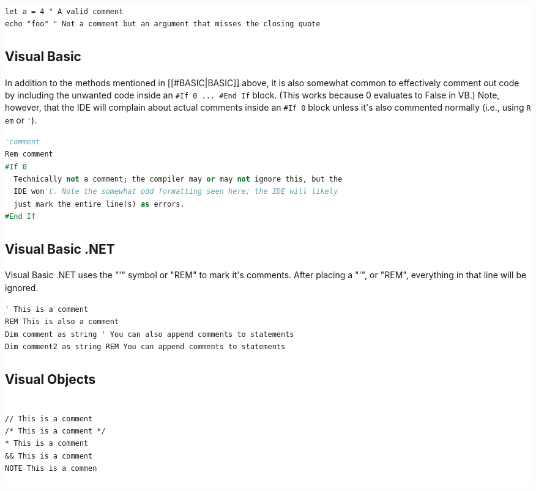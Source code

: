 
```vim
let a = 4 " A valid comment
echo "foo" " Not a comment but an argument that misses the closing quote
```



## Visual Basic


In addition to the methods mentioned in [[#BASIC|BASIC]] above, it is also somewhat common to effectively comment out code by including the unwanted code inside an <code>#If 0 ... #End If</code> block. (This works because 0 evaluates to False in VB.) Note, however, that the IDE will complain about actual comments inside an <code>#If 0</code> block unless it's also commented normally (i.e., using <code>Rem</code> or <code>'</code>).


```vb
'comment
Rem comment
#If 0
  Technically not a comment; the compiler may or may not ignore this, but the
  IDE won't. Note the somewhat odd formatting seen here; the IDE will likely
  just mark the entire line(s) as errors.
#End If
```



## Visual Basic .NET

Visual Basic .NET uses the "'" symbol or "REM" to mark it's comments. After placing a "'", or "REM", everything in that line will be ignored.


```vbnet
' This is a comment
REM This is also a comment
Dim comment as string ' You can also append comments to statements
Dim comment2 as string REM You can append comments to statements
```



## Visual Objects


```visualfoxpro

// This is a comment
/* This is a comment */
* This is a comment
&& This is a comment
NOTE This is a commen


```
